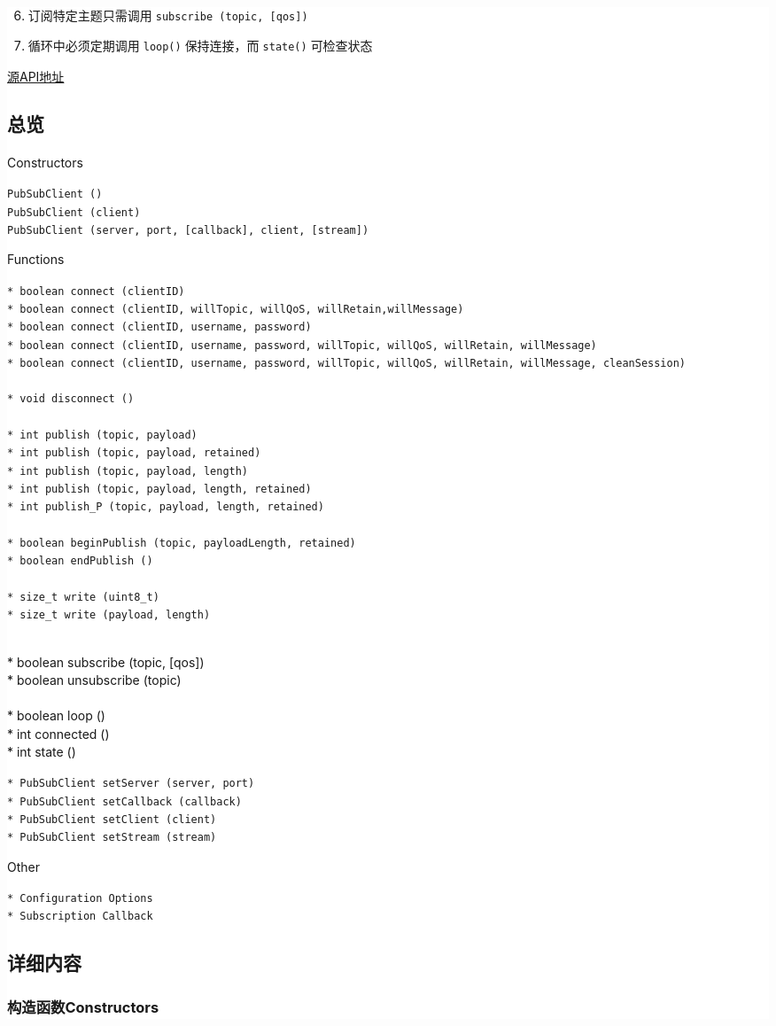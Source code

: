 6. 订阅特定主题只需调用 `subscribe (topic, [qos])`
   
7. 循环中必须定期调用 `loop()` 保持连接，而 `state()` 可检查状态

[源API地址](https://pubsubclient.knolleary.net/api.html)


## 总览

Constructors

    PubSubClient ()  
    PubSubClient (client)  
    PubSubClient (server, port, [callback], client, [stream])  

Functions

    * boolean connect (clientID)  
    * boolean connect (clientID, willTopic, willQoS, willRetain,willMessage)  
    * boolean connect (clientID, username, password)  
    * boolean connect (clientID, username, password, willTopic, willQoS, willRetain, willMessage)  
    * boolean connect (clientID, username, password, willTopic, willQoS, willRetain, willMessage, cleanSession)    
    
    * void disconnect ()  
    
    * int publish (topic, payload)  
    * int publish (topic, payload, retained)  
    * int publish (topic, payload, length)  
    * int publish (topic, payload, length, retained)  
    * int publish_P (topic, payload, length, retained) 
     
    * boolean beginPublish (topic, payloadLength, retained)  
    * boolean endPublish ()
    
    * size_t write (uint8_t)  
    * size_t write (payload, length) 


​      
​    * boolean subscribe (topic, \[qos\])  
​    * boolean unsubscribe (topic)  
​    
    * boolean loop ()  
    * int connected ()  
    * int state ()  
    
    * PubSubClient setServer (server, port)  
    * PubSubClient setCallback (callback)  
    * PubSubClient setClient (client)  
    * PubSubClient setStream (stream) 

Other

    * Configuration Options  
    * Subscription Callback  

## 详细内容    
### 构造函数Constructors 
